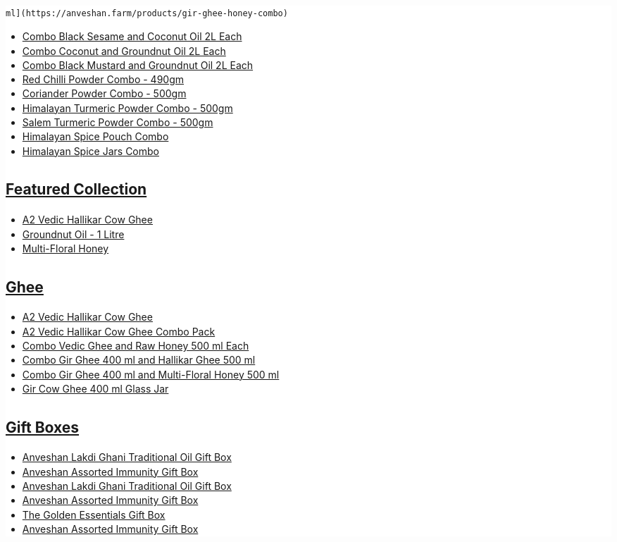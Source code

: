     ml](https://anveshan.farm/products/gir-ghee-honey-combo)
-   [Combo Black Sesame and Coconut Oil 2L
    Each](https://anveshan.farm/products/sesame-coconut-oil-2-litre)
-   [Combo Coconut and Groundnut Oil 2L
    Each](https://anveshan.farm/products/coconut-groundnut-oil-2-litre)
-   [Combo Black Mustard and Groundnut Oil 2L
    Each](https://anveshan.farm/products/mustard-groundnut-oil-2-litre)
-   [Red Chilli Powder Combo -
    490gm](https://anveshan.farm/products/red-chilly-powder-combo)
-   [Coriander Powder Combo -
    500gm](https://anveshan.farm/products/coriander-powder-combo)
-   [Himalayan Turmeric Powder Combo -
    500gm](https://anveshan.farm/products/himalayan-turmeric-powder-combo-400gm)
-   [Salem Turmeric Powder Combo -
    500gm](https://anveshan.farm/products/salem-turmeric-powder-combo-400gm)
-   [Himalayan Spice Pouch
    Combo](https://anveshan.farm/products/himalayan-spices-set)
-   [Himalayan Spice Jars
    Combo](https://anveshan.farm/products/anveshan-spice-jars-set)

[Featured Collection](https://anveshan.farm/collections/featured-collection)
-------------------

-   [A2 Vedic Hallikar Cow
    Ghee](https://anveshan.farm/products/a2-vedic-ghee)
-   [Groundnut Oil - 1
    Litre](https://anveshan.farm/products/wood-pressed-groundnut-oil)
-   [Multi-Floral
    Honey](https://anveshan.farm/products/raw-organic-honey)

[Ghee](https://anveshan.farm/collections/vedic-ghee)
----

-   [A2 Vedic Hallikar Cow
    Ghee](https://anveshan.farm/products/a2-vedic-ghee)
-   [A2 Vedic Hallikar Cow Ghee Combo
    Pack](https://anveshan.farm/products/a2-vedic-ghee-combo)
-   [Combo Vedic Ghee and Raw Honey 500 ml
    Each](https://anveshan.farm/products/ghee-honey-combo)
-   [Combo Gir Ghee 400 ml and Hallikar Ghee 500
    ml](https://anveshan.farm/products/gir-hallikar-ghee-combo)
-   [Combo Gir Ghee 400 ml and Multi-Floral Honey 500
    ml](https://anveshan.farm/products/gir-ghee-honey-combo)
-   [Gir Cow Ghee 400 ml Glass
    Jar](https://anveshan.farm/products/gir-cow-ghee)

[Gift Boxes](https://anveshan.farm/collections/gift-boxes)
----------

-   [Anveshan Lakdi Ghani Traditional Oil Gift
    Box](https://anveshan.farm/products/three-oils-gift-box)
-   [Anveshan Assorted Immunity Gift
    Box](https://anveshan.farm/products/immunity-gift-box)
-   [Anveshan Lakdi Ghani Traditional Oil Gift
    Box](https://anveshan.farm/products/anveshan-lakdi-ghani-traditional-oil-gift-box-combo-of-mustard-and-groundnut-oil)
-   [Anveshan Assorted Immunity Gift
    Box](https://anveshan.farm/products/assorted-immunity-gift-box)
-   [The Golden Essentials Gift
    Box](https://anveshan.farm/products/golden-essentials-gift-box)
-   [Anveshan Assorted Immunity Gift
    Box](https://anveshan.farm/products/anveshan-assorted-immunity-gift-box-combo-of-a2-vedic-ghee-roasted-almonds-and-roasted-cashews)
